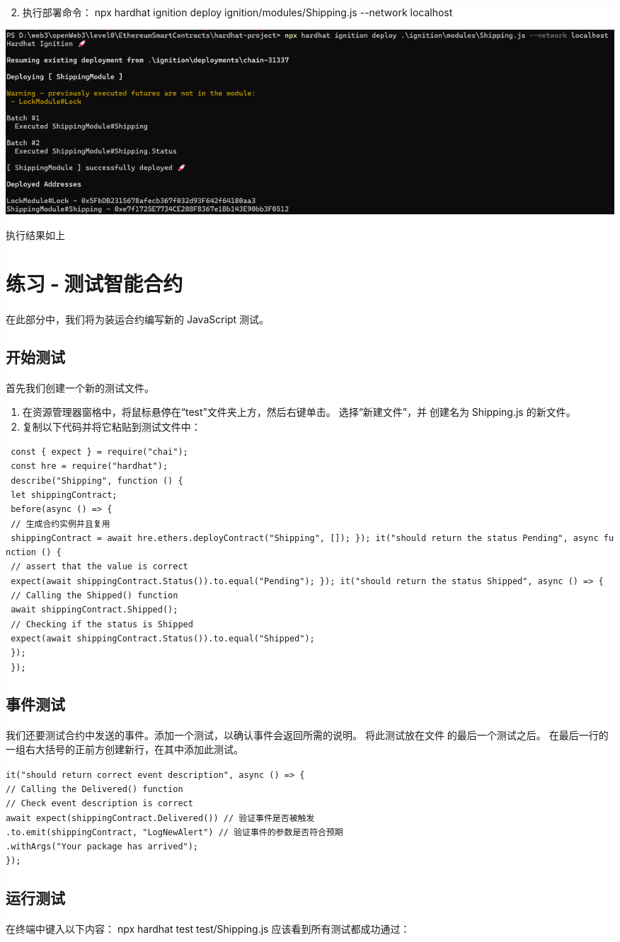2. 执行部署命令：
npx hardhat ignition deploy ignition/modules/Shipping.js --network localhost

![](https://github.com/tjiaoli/openWeb3/blob/5445a9915049bfbb6869c4095534002d84759e86/level0/EthereumSmartContracts/picture/7.png)

执行结果如上
# 练习 - 测试智能合约  
在此部分中，我们将为装运合约编写新的 JavaScript 测试。
## 开始测试 
首先我们创建⼀个新的测试文件。 
1. 在资源管理器窗格中，将鼠标悬停在“test”文件夹上方，然后右键单击。 选择“新建文件”，并 创建名为 Shipping.js 的新文件。
2. 复制以下代码并将它粘贴到测试文件中：
```
 const { expect } = require("chai"); 
 const hre = require("hardhat"); 
 describe("Shipping", function () { 
 let shippingContract; 
 before(async () => { 
 // ⽣成合约实例并且复⽤ 
 shippingContract = await hre.ethers.deployContract("Shipping", []); }); it("should return the status Pending", async function () { 
 // assert that the value is correct 
 expect(await shippingContract.Status()).to.equal("Pending"); }); it("should return the status Shipped", async () => { 
 // Calling the Shipped() function 
 await shippingContract.Shipped(); 
 // Checking if the status is Shipped 
 expect(await shippingContract.Status()).to.equal("Shipped"); 
 }); 
 }); 
```
## 事件测试 
我们还要测试合约中发送的事件。添加⼀个测试，以确认事件会返回所需的说明。 将此测试放在文件 的最后⼀个测试之后。 在最后⼀行的⼀组右大括号的正前方创建新行，在其中添加此测试。 
```
it("should return correct event description", async () => { 
// Calling the Delivered() function 
// Check event description is correct 
await expect(shippingContract.Delivered()) // 验证事件是否被触发 
.to.emit(shippingContract, "LogNewAlert") // 验证事件的参数是否符合预期 
.withArgs("Your package has arrived"); 
}); 
```
## 运行测试 
在终端中键入以下内容：
npx hardhat test test/Shipping.js
应该看到所有测试都成功通过：

